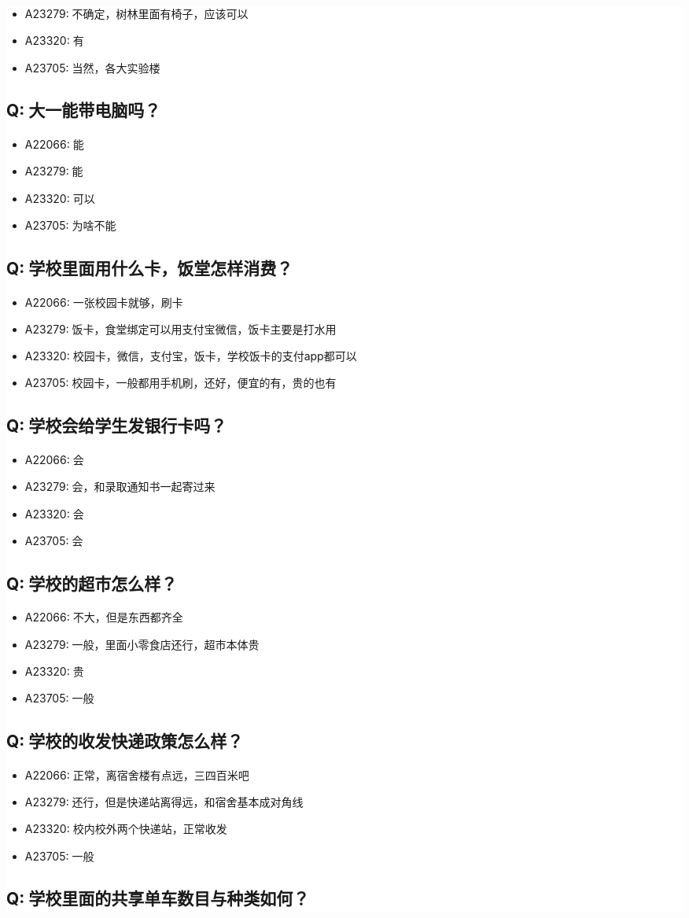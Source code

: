- A23279: 不确定，树林里面有椅子，应该可以

- A23320: 有

- A23705: 当然，各大实验楼

## Q: 大一能带电脑吗？

- A22066: 能

- A23279: 能

- A23320: 可以

- A23705: 为啥不能

## Q: 学校里面用什么卡，饭堂怎样消费？

- A22066: 一张校园卡就够，刷卡

- A23279: 饭卡，食堂绑定可以用支付宝微信，饭卡主要是打水用

- A23320: 校园卡，微信，支付宝，饭卡，学校饭卡的支付app都可以

- A23705: 校园卡，一般都用手机刷，还好，便宜的有，贵的也有

## Q: 学校会给学生发银行卡吗？

- A22066: 会

- A23279: 会，和录取通知书一起寄过来

- A23320: 会

- A23705: 会

## Q: 学校的超市怎么样？

- A22066: 不大，但是东西都齐全

- A23279: 一般，里面小零食店还行，超市本体贵

- A23320: 贵

- A23705: 一般

## Q: 学校的收发快递政策怎么样？

- A22066: 正常，离宿舍楼有点远，三四百米吧

- A23279: 还行，但是快递站离得远，和宿舍基本成对角线

- A23320: 校内校外两个快递站，正常收发

- A23705: 一般

## Q: 学校里面的共享单车数目与种类如何？
